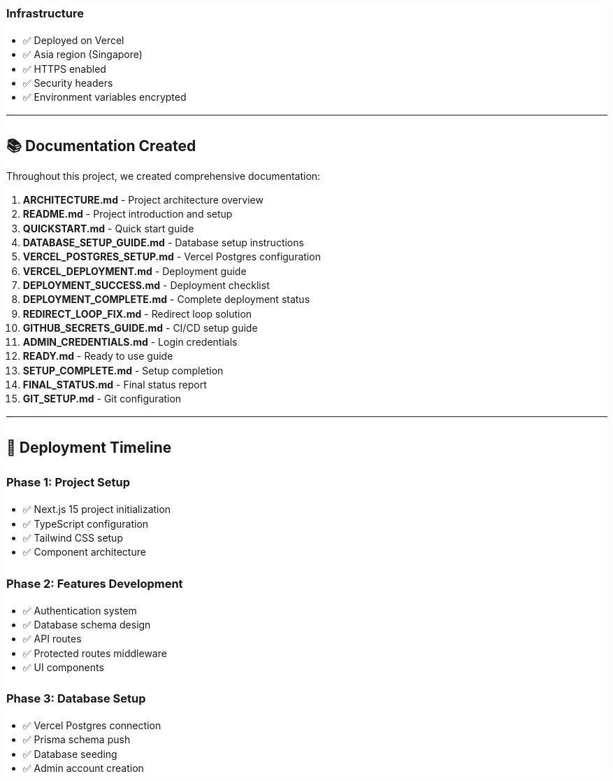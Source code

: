 ### Infrastructure
- ✅ Deployed on Vercel
- ✅ Asia region (Singapore)
- ✅ HTTPS enabled
- ✅ Security headers
- ✅ Environment variables encrypted

---

## 📚 Documentation Created

Throughout this project, we created comprehensive documentation:

1. **ARCHITECTURE.md** - Project architecture overview
2. **README.md** - Project introduction and setup
3. **QUICKSTART.md** - Quick start guide
4. **DATABASE_SETUP_GUIDE.md** - Database setup instructions
5. **VERCEL_POSTGRES_SETUP.md** - Vercel Postgres configuration
6. **VERCEL_DEPLOYMENT.md** - Deployment guide
7. **DEPLOYMENT_SUCCESS.md** - Deployment checklist
8. **DEPLOYMENT_COMPLETE.md** - Complete deployment status
9. **REDIRECT_LOOP_FIX.md** - Redirect loop solution
10. **GITHUB_SECRETS_GUIDE.md** - CI/CD setup guide
11. **ADMIN_CREDENTIALS.md** - Login credentials
12. **READY.md** - Ready to use guide
13. **SETUP_COMPLETE.md** - Setup completion
14. **FINAL_STATUS.md** - Final status report
15. **GIT_SETUP.md** - Git configuration

---

## 🎯 Deployment Timeline

### Phase 1: Project Setup
- ✅ Next.js 15 project initialization
- ✅ TypeScript configuration
- ✅ Tailwind CSS setup
- ✅ Component architecture

### Phase 2: Features Development
- ✅ Authentication system
- ✅ Database schema design
- ✅ API routes
- ✅ Protected routes middleware
- ✅ UI components

### Phase 3: Database Setup
- ✅ Vercel Postgres connection
- ✅ Prisma schema push
- ✅ Database seeding
- ✅ Admin account creation
